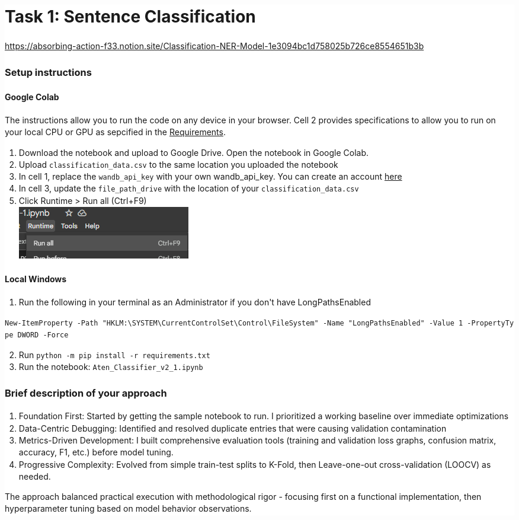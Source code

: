 # Task 1: Sentence Classification

https://absorbing-action-f33.notion.site/Classification-NER-Model-1e3094bc1d758025b726ce8554651b3b

### Setup instructions

#### Google Colab

The instructions allow you to run the code on any device in your browser. Cell 2 provides specifications to allow you to run on your local CPU or GPU as sepcified in the [Requirements](https://absorbing-action-f33.notion.site/Classification-NER-Model-1e3094bc1d758025b726ce8554651b3b).

1. Download the notebook and upload to Google Drive. Open the notebook in Google Colab.
2. Upload `classification_data.csv` to the same location you uploaded the notebook
3. In cell 1, replace the `wandb_api_key` with your own wandb_api_key. You can create an account [here](https://wandb.auth0.com/login?state=hKFo2SBjUGhKeVlOOGZZb2FqYnpoYnpvNjZoV0Z3Mi1MWjVqdaFupWxvZ2luo3RpZNkgUHJxcmtOVTVmd0JpcFZka0pPbEhmLTNSZHRocF9GcXWjY2lk2SBWU001N1VDd1Q5d2JHU3hLdEVER1FISUtBQkhwcHpJdw&client=VSM57UCwT9wbGSxKtEDGQHIKABHppzIw&protocol=oauth2&nonce=al9iVVBiWi01X0U2V2ZmVg%3D%3D&redirect_uri=https%3A%2F%2Fapi.wandb.ai%2Foidc%2Fcallback&response_mode=form_post&response_type=id_token&scope=openid%20profile%20email)
4. In cell 3, update the `file_path_drive` with the location of your `classification_data.csv`
5. Click Runtime > Run all (Ctrl+F9)  
   ![Runtime > Run all (Ctrl+F9)](./assets/image-13.png)

#### Local Windows

1. Run the following in your terminal as an Administrator if you don't have LongPathsEnabled

```
New-ItemProperty -Path "HKLM:\SYSTEM\CurrentControlSet\Control\FileSystem" -Name "LongPathsEnabled" -Value 1 -PropertyType DWORD -Force
```

2. Run `python -m pip install -r requirements.txt`
3. Run the notebook: `Aten_Classifier_v2_1.ipynb`

### Brief description of your approach

1. Foundation First: Started by getting the sample notebook to run. I prioritized a working baseline over immediate optimizations
2. Data-Centric Debugging: Identified and resolved duplicate entries that were causing validation contamination
3. Metrics-Driven Development: I built comprehensive evaluation tools (training and validation loss graphs, confusion matrix, accuracy, F1, etc.) before model tuning.
4. Progressive Complexity: Evolved from simple train-test splits to K-Fold, then Leave-one-out cross-validation (LOOCV) as needed.

The approach balanced practical execution with methodological rigor - focusing first on a functional implementation, then hyperparameter tuning based on model behavior observations.
